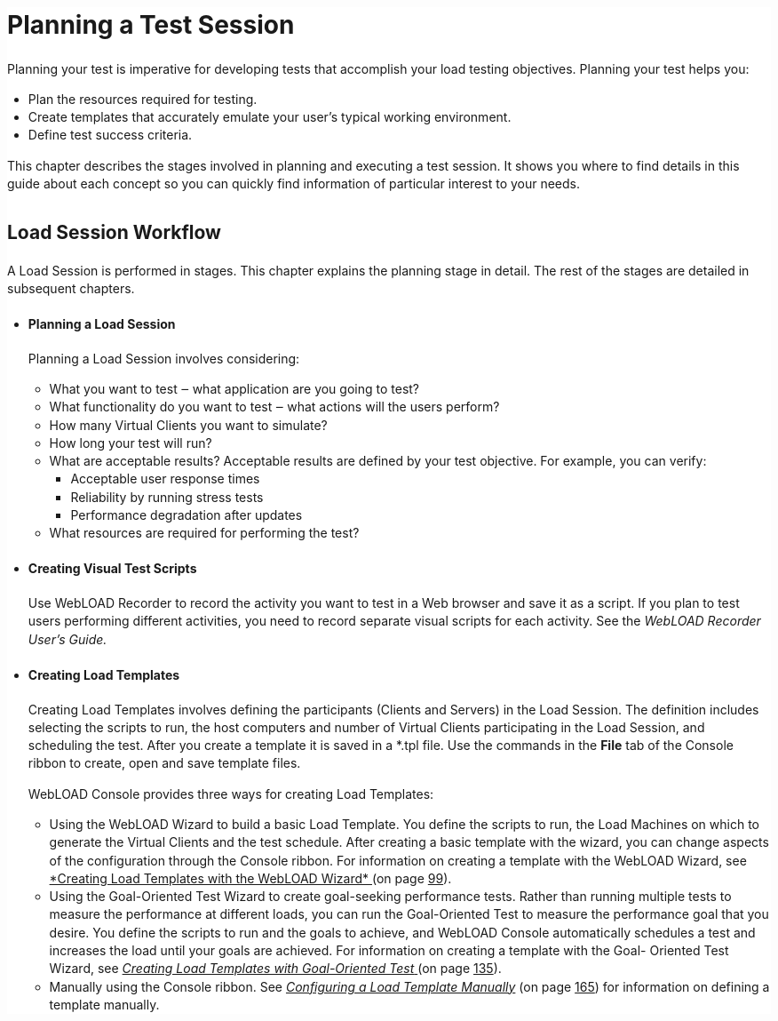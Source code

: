 ﻿# Planning a Test Session

Planning your test is imperative for developing tests that accomplish your load testing objectives. Planning your test helps you:

- Plan the resources required for testing.
- Create templates that accurately emulate your user’s typical working environment.
- Define test success criteria.

This chapter describes the stages involved in planning and executing a test session. It shows you where to find details in this guide about each concept so you can quickly find information of particular interest to your needs.



## Load Session Workflow

A Load Session is performed in stages. This chapter explains the planning stage in detail. The rest of the stages are detailed in subsequent chapters.

- #### **Planning a Load Session**
  Planning a Load Session involves considering:

  - What you want to test ‒ what application are you going to test?
  - What functionality do you want to test ‒ what actions will the users perform?
  - How many Virtual Clients you want to simulate?
  - How long your test will run?
  - What are acceptable results? Acceptable results are defined by your test objective. For example, you can verify:
    - Acceptable user response times
    - Reliability by running stress tests
    - Performance degradation after updates
  - What resources are required for performing the test?


- #### **Creating Visual Test Scripts**
  Use WebLOAD Recorder to record the activity you want to test in a Web browser and save it as a script. If you plan to test users performing different activities, you need to record separate visual scripts for each activity. See the *WebLOAD Recorder User’s Guide.*
- #### **Creating Load Templates**
  Creating Load Templates involves defining the participants (Clients and Servers) in the Load Session. The definition includes selecting the scripts to run, the host computers and number of Virtual Clients participating in the Load Session, and scheduling the test. After you create a template it is saved in a \*.tpl file. Use the commands in the **File** tab of the Console ribbon to create, open and save template files.

  WebLOAD Console provides three ways for creating Load Templates:

  - Using the WebLOAD Wizard to build a basic Load Template. You define the scripts to run, the Load Machines on which to generate the Virtual Clients and the test schedule. After creating a basic template with the wizard, you can change aspects of the configuration through the Console ribbon. For information on creating a template with the WebLOAD Wizard, see [*Creating](#_bookmark99)[ Load Templates with the WebLOAD Wizard* ](#_bookmark99)(on page [99](#_bookmark100)).
  - Using the Goal-Oriented Test Wizard to create goal-seeking performance tests. Rather than running multiple tests to measure the performance at different loads, you can run the Goal-Oriented Test to measure the performance goal that you desire. You define the scripts to run and the goals to achieve, and WebLOAD Console automatically schedules a test and increases the load until your goals are achieved. For information on creating a template with the Goal- Oriented Test Wizard, see [*Creating Load Templates with Goal-Oriented Test* ](#_bookmark146)(on page [135](#_bookmark146)).
  - Manually using the Console ribbon. See [*Configuring a Load Template Manually*](#_bookmark187) (on page [165](#_bookmark188)) for information on defining a template manually.

